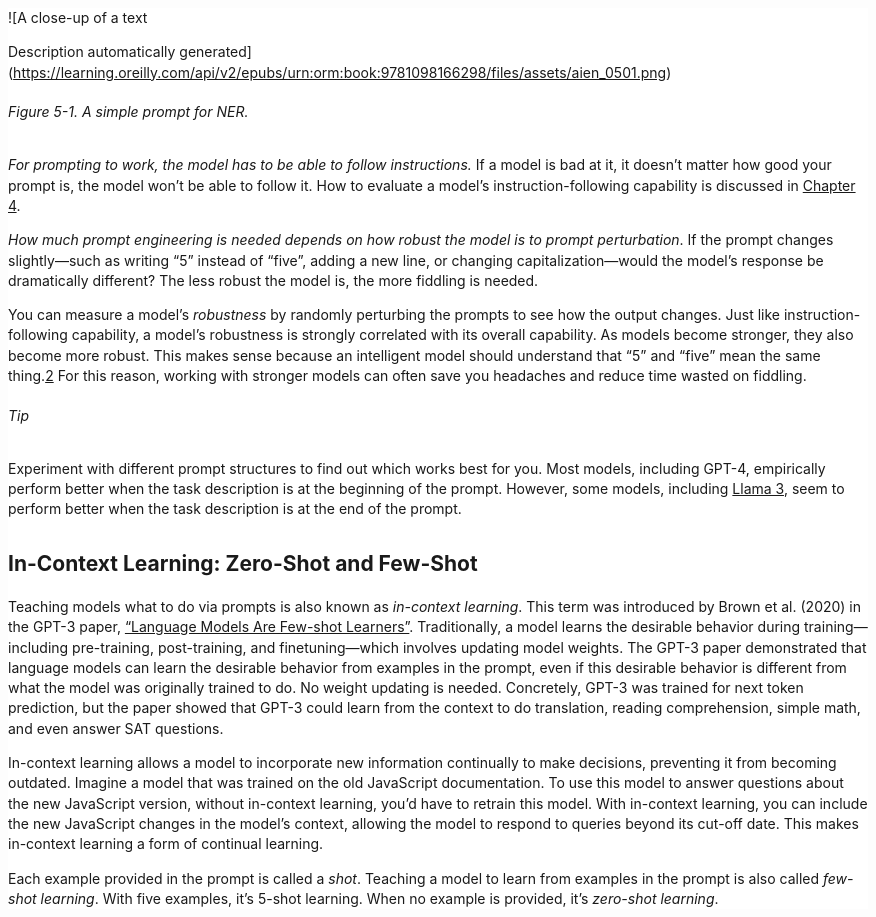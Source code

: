 ![A close-up of a text

Description automatically generated](https://learning.oreilly.com/api/v2/epubs/urn:orm:book:9781098166298/files/assets/aien_0501.png)

###### Figure 5-1. A simple prompt for NER.

*For prompting to work, the model has to be able to follow instructions.* If a model is bad at it, it doesn’t matter how good your prompt is, the model won’t be able to follow it. How to evaluate a model’s instruction-following capability is discussed in [Chapter 4](https://learning.oreilly.com/library/view/ai-engineering/9781098166298/ch04.html#ch04_evaluate_ai_systems_1730130866187863).

*How much prompt engineering is needed depends on how robust the model is to prompt perturbation*. If the prompt changes slightly—such as writing “5” instead of “five”, adding a new line, or changing capitalization—would the model’s response be dramatically different? The less robust the model is, the more fiddling is needed.

You can measure a model’s *robustness* by randomly perturbing the prompts to see how the output changes. Just like instruction-following capability, a model’s robustness is strongly correlated with its overall capability. As models become stronger, they also become more robust. This makes sense because an intelligent model should understand that “5” and “five” mean the same thing.[2](https://learning.oreilly.com/library/view/ai-engineering/9781098166298/ch05.html#id1135) For this reason, working with stronger models can often save you headaches and reduce time wasted on fiddling.

###### Tip

Experiment with different prompt structures to find out which works best for you. Most models, including GPT-4, empirically perform better when the task description is at the beginning of the prompt. However, some models, including [Llama 3](https://x.com/abacaj/status/1786436298510667997), seem to perform better when the task description is at the end of the prompt.

## In-Context Learning: Zero-Shot and Few-Shot

Teaching models what to do via prompts is also known as *in-context learning*. This term was introduced by Brown et al. (2020) in the GPT-3 paper, [“Language Models Are Few-shot Learners”](https://arxiv.org/abs/2005.14165). Traditionally, a model learns the desirable behavior during training—including pre-training, post-training, and finetuning—which involves updating model weights. The GPT-3 paper demonstrated that language models can learn the desirable behavior from examples in the prompt, even if this desirable behavior is different from what the model was originally trained to do. No weight updating is needed. Concretely, GPT-3 was trained for next token prediction, but the paper showed that GPT-3 could learn from the context to do translation, reading comprehension, simple math, and even answer SAT questions.

In-context learning allows a model to incorporate new information continually to make decisions, preventing it from becoming outdated. Imagine a model that was trained on the old JavaScript documentation. To use this model to answer questions about the new JavaScript version, without in-context learning, you’d have to retrain this model. With in-context learning, you can include the new JavaScript changes in the model’s context, allowing the model to respond to queries beyond its cut-off date. This makes in-context learning a form of continual learning.

Each example provided in the prompt is called a *shot*. Teaching a model to learn from examples in the prompt is also called *few-shot learning*. With five examples, it’s 5-shot learning. When no example is provided, it’s *zero-shot learning*.
